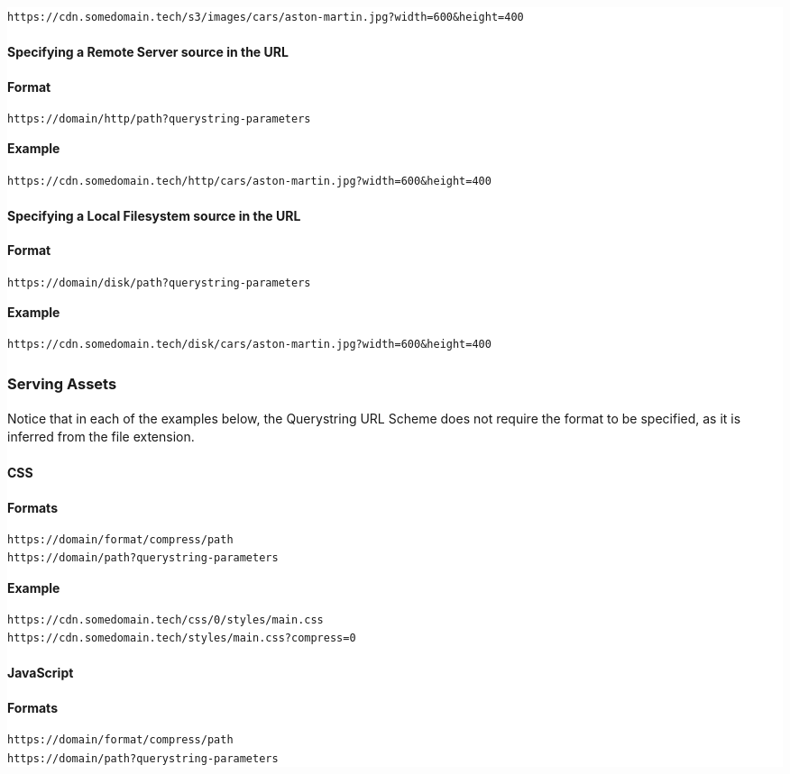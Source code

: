```
https://cdn.somedomain.tech/s3/images/cars/aston-martin.jpg?width=600&height=400
```

#### Specifying a Remote Server source in the URL

**Format**

```
https://domain/http/path?querystring-parameters
```

**Example**

```
https://cdn.somedomain.tech/http/cars/aston-martin.jpg?width=600&height=400
```

#### Specifying a Local Filesystem source in the URL

**Format**

```
https://domain/disk/path?querystring-parameters
```

**Example**

```
https://cdn.somedomain.tech/disk/cars/aston-martin.jpg?width=600&height=400
```


### Serving Assets

Notice that in each of the examples below, the Querystring URL Scheme does not require the format to be specified, as it is inferred from the file extension.

#### CSS

**Formats**

```
https://domain/format/compress/path
https://domain/path?querystring-parameters
```

**Example**

```
https://cdn.somedomain.tech/css/0/styles/main.css
https://cdn.somedomain.tech/styles/main.css?compress=0
```

#### JavaScript

**Formats**

```
https://domain/format/compress/path
https://domain/path?querystring-parameters
```
